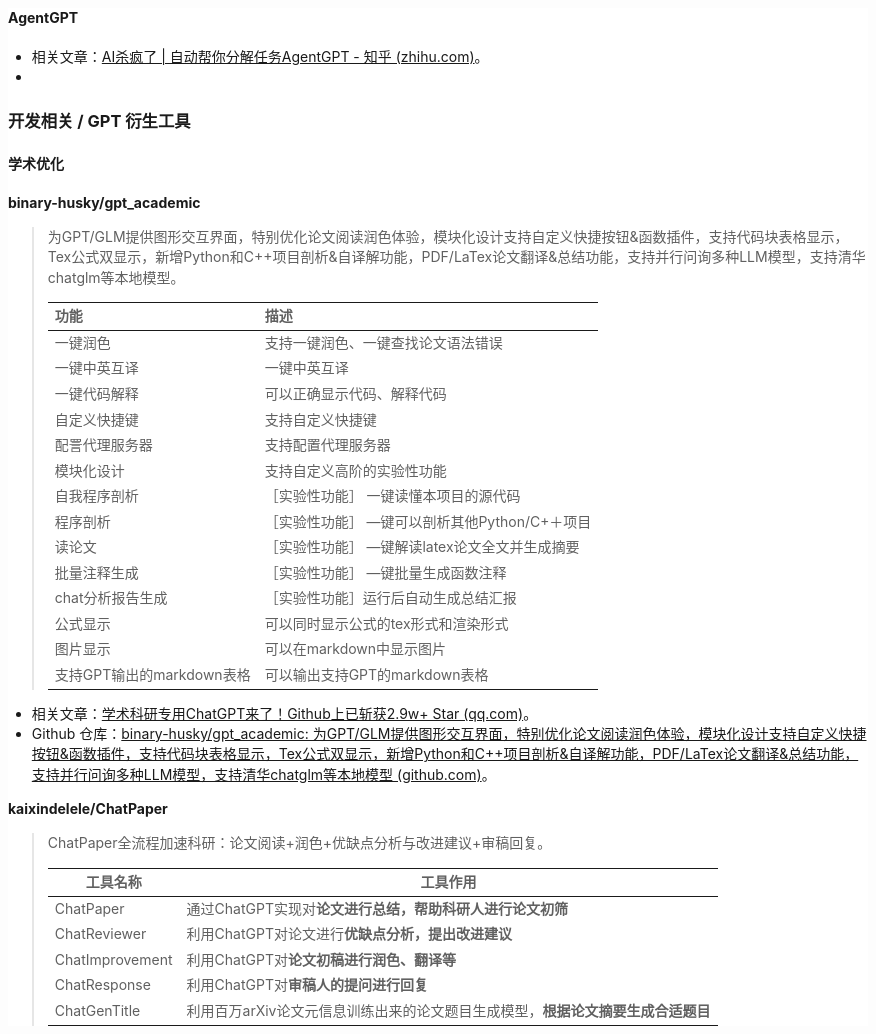 

#### AgentGPT

- 相关文章：[AI杀疯了 | 自动帮你分解任务AgentGPT - 知乎 (zhihu.com)](https://zhuanlan.zhihu.com/p/627853932)。
- 



### 开发相关 / GPT 衍生工具



#### 学术优化



**binary-husky/gpt_academic**

> 为GPT/GLM提供图形交互界面，特别优化论文阅读润色体验，模块化设计支持自定义快捷按钮&函数插件，支持代码块表格显示，Tex公式双显示，新增Python和C++项目剖析&自译解功能，PDF/LaTex论文翻译&总结功能，支持并行问询多种LLM模型，支持清华chatglm等本地模型。
>
> | 功能                      | 描述                                          |
> | :------------------------ | :-------------------------------------------- |
> | 一键润色                  | 支持一键润色、一键查找论文语法错误            |
> | 一键中英互译              | 一键中英互译                                  |
> | 一键代码解释              | 可以正确显示代码、解释代码                    |
> | 自定义快捷键              | 支持自定义快捷键                              |
> | 配詈代理服务器            | 支持配置代理服务器                            |
> | 模块化设计                | 支持自定义高阶的实验性功能                    |
> | 自我程序剖析              | ［实验性功能］ 一键读懂本项目的源代码         |
> | 程序剖析                  | ［实验性功能］ —键可以剖析其他Python/C+＋项目 |
> | 读论文                    | ［实验性功能］ —键解读latex论文全文并生成摘要 |
> | 批量注释生成              | ［实验性功能］ —键批量生成函数注释            |
> | chat分析报告生成          | ［实验性功能］运行后自动生成总结汇报          |
> | 公式显示                  | 可以同时显示公式的tex形式和渲染形式           |
> | 图片显示                  | 可以在markdown中显示图片                      |
> | 支持GPT输出的markdown表格 | 可以输出支持GPT的markdown表格                 |

- 相关文章：[学术科研专用ChatGPT来了！Github上已斩获2.9w+ Star (qq.com)](https://mp.weixin.qq.com/s?__biz=Mzg5NjkxOTkxOA==&mid=2247484540&idx=1&sn=65572c248dcfc836527d2cd1450269d5&chksm=c078f47df70f7d6bd56a2adbd3099256c8f3f7eeb534255a4465fe4026e49ec230add3438bf9&scene=132#wechat_redirect)。
- Github 仓库：[binary-husky/gpt_academic: 为GPT/GLM提供图形交互界面，特别优化论文阅读润色体验，模块化设计支持自定义快捷按钮&函数插件，支持代码块表格显示，Tex公式双显示，新增Python和C++项目剖析&自译解功能，PDF/LaTex论文翻译&总结功能，支持并行问询多种LLM模型，支持清华chatglm等本地模型 (github.com)](https://github.com/binary-husky/gpt_academic)。



**kaixindelele/ChatPaper**

> ChatPaper全流程加速科研：论文阅读+润色+优缺点分析与改进建议+审稿回复。
>
> | 工具名称        | 工具作用                                                     |
> | --------------- | ------------------------------------------------------------ |
> | ChatPaper       | 通过ChatGPT实现对**论文进行总结，帮助科研人进行论文初筛**    |
> | ChatReviewer    | 利用ChatGPT对论文进行**优缺点分析，提出改进建议**            |
> | ChatImprovement | 利用ChatGPT对**论文初稿进行润色、翻译等**                    |
> | ChatResponse    | 利用ChatGPT对**审稿人的提问进行回复**                        |
> | ChatGenTitle    | 利用百万arXiv论文元信息训练出来的论文题目生成模型，**根据论文摘要生成合适题目** |
